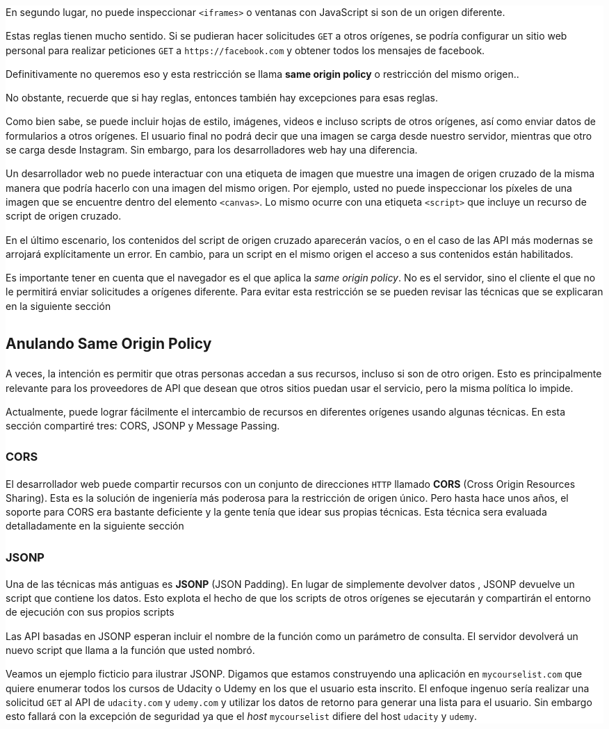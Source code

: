 En segundo lugar, no puede inspeccionar `<iframes>` o ventanas con JavaScript si son de un origen diferente.

Estas reglas tienen mucho sentido. Si se pudieran hacer solicitudes `GET` a otros orígenes, se podría configurar un sitio web personal para realizar peticiones `GET` a `https://facebook.com` y obtener todos los mensajes de facebook.

Definitivamente no queremos eso y esta restricción se llama **same origin policy** o restricción del mismo origen..

No obstante, recuerde que si hay reglas, entonces también hay excepciones para esas reglas.

Como bien sabe, se puede incluir hojas de estilo, imágenes, videos e incluso scripts de otros orígenes, así como enviar datos de formularios a otros orígenes. El usuario final no podrá decir que una imagen se carga desde nuestro servidor, mientras que  otro se carga desde Instagram. Sin embargo, para los desarrolladores web hay una diferencia.

Un desarrollador web no puede interactuar con una etiqueta de imagen que muestre una imagen de origen cruzado de la misma manera que podría hacerlo con una imagen del mismo origen. Por ejemplo, usted no puede inspeccionar los píxeles de una imagen que se encuentre dentro del elemento `<canvas>`. Lo mismo ocurre con una etiqueta `<script>` que incluye un recurso de script de origen cruzado.

En el último escenario, los contenidos del script de origen cruzado aparecerán vacíos, o en el caso de las API más modernas se arrojará explícitamente un error. En cambio, para un script en el mismo origen el acceso a sus contenidos están habilitados.

Es importante tener en cuenta que el navegador es el que aplica la _same origin policy_. No es el servidor, sino el cliente el que no le permitirá enviar solicitudes a orígenes diferente. Para evitar esta restricción se se pueden revisar las técnicas que se explicaran en la siguiente sección

## Anulando Same Origin Policy
A veces, la intención es permitir que otras personas accedan a sus recursos, incluso si son de otro origen. Esto es principalmente relevante para los proveedores de API que desean que otros sitios puedan usar el servicio, pero la misma política lo impide.

Actualmente, puede lograr fácilmente el intercambio de recursos en diferentes orígenes usando algunas técnicas. En esta sección compartiré tres: CORS, JSONP y Message Passing.

### CORS
El desarrollador web puede compartir recursos con un conjunto de direcciones `HTTP` llamado **CORS** (Cross Origin Resources Sharing). Esta es la solución de ingeniería más poderosa para la restricción de origen único. Pero hasta hace unos años, el soporte para CORS era bastante deficiente y la gente tenía que idear sus propias técnicas. Esta técnica sera evaluada detalladamente en la siguiente sección

### JSONP
Una de las técnicas más antiguas es **JSONP** (JSON Padding). En lugar de simplemente devolver datos , JSONP devuelve un script que contiene los datos. Esto explota el hecho de que los scripts de otros orígenes se ejecutarán y compartirán el entorno de ejecución con sus propios scripts

Las API basadas en JSONP esperan incluir el nombre de la función como un parámetro de consulta. El servidor devolverá un nuevo script que llama a la función que usted nombró.

Veamos un ejemplo ficticio para ilustrar JSONP. Digamos que estamos construyendo una aplicación en `mycourselist.com` que quiere enumerar todos los cursos de Udacity o Udemy en los que el usuario esta inscrito. El enfoque ingenuo sería realizar una solicitud `GET` al API de `udacity.com` y `udemy.com` y utilizar los datos de retorno para generar una lista para el usuario. Sin embargo esto fallará con la excepción de seguridad ya que el _host_  `mycourselist` difiere del host `udacity` y `udemy`.
